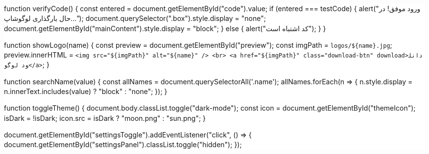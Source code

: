   function verifyCode() {
    const entered = document.getElementById("code").value;
    if (entered === testCode) {
      alert("ورود موفق! در حال بارگذاری لوگوشاپ...");
      document.querySelector(".box").style.display = "none";
      document.getElementById("mainContent").style.display = "block";
    } else {
      alert("کد اشتباه است");
    }
  }

  function showLogo(name) {
    const preview = document.getElementById("preview");
    const imgPath = `logos/${name}.jpg`;
    preview.innerHTML = `
      <img src="${imgPath}" alt="${name}" />
      <br>
      <a href="${imgPath}" class="download-btn" download>دانلود لوگو</a>
    `;
  }

  function searchName(value) {
    const allNames = document.querySelectorAll('.name');
    allNames.forEach(n => {
      n.style.display = n.innerText.includes(value) ? "block" : "none";
    });
  }

  function toggleTheme() {
    document.body.classList.toggle("dark-mode");
    const icon = document.getElementById("themeIcon");
    isDark = !isDark;
    icon.src = isDark ? "moon.png" : "sun.png";
  }

  document.getElementById("settingsToggle").addEventListener("click", () => {
    document.getElementById("settingsPanel").classList.toggle("hidden");
  });
</script>
</body>
</html>
